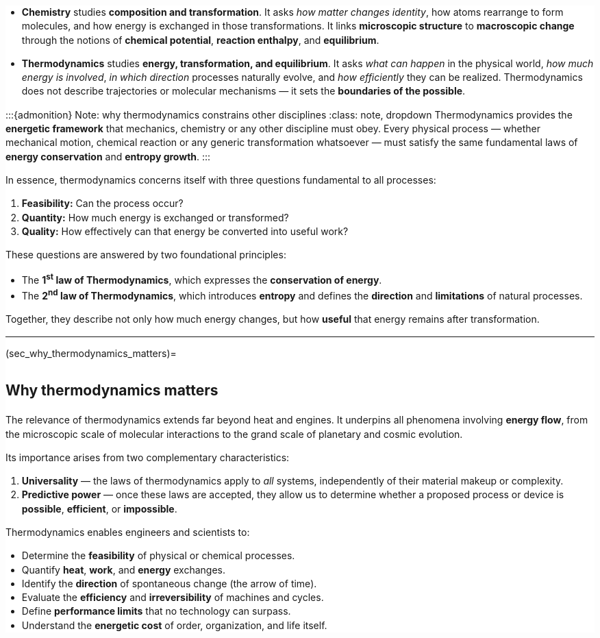 * **Chemistry** studies **composition and transformation**.
  It asks *how matter changes identity*, how atoms rearrange to form molecules, and how energy is exchanged in those transformations.
  It links **microscopic structure** to **macroscopic change** through the notions of **chemical potential**, **reaction enthalpy**, and **equilibrium**.

* **Thermodynamics** studies **energy, transformation, and equilibrium**.
  It asks *what can happen* in the physical world, *how much energy is involved*, *in which direction* processes naturally evolve, and *how efficiently* they can be realized.
  Thermodynamics does not describe trajectories or molecular mechanisms — it sets the **boundaries of the possible**.

:::{admonition} Note: why thermodynamics constrains other disciplines
:class: note, dropdown
Thermodynamics provides the **energetic framework** that mechanics, chemistry or any other discipline must obey.
Every physical process — whether mechanical motion, chemical reaction or any generic transformation whatsoever — must satisfy the same fundamental laws of **energy conservation** and **entropy growth**.
:::

In essence, thermodynamics concerns itself with three questions fundamental to all processes:

1. **Feasibility:** Can the process occur?
2. **Quantity:** How much energy is exchanged or transformed?
3. **Quality:** How effectively can that energy be converted into useful work?

These questions are answered by two foundational principles:

* The **$1^{\text{st}}$ law of Thermodynamics**, which expresses the **conservation of energy**.
* The **$2^{\text{nd}}$ law of Thermodynamics**, which introduces **entropy** and defines the **direction** and **limitations** of natural processes.

Together, they describe not only how much energy changes, but how **useful** that energy remains after transformation.

---

(sec_why_thermodynamics_matters)=
## Why thermodynamics matters

The relevance of thermodynamics extends far beyond heat and engines.
It underpins all phenomena involving **energy flow**, from the microscopic scale of molecular interactions to the grand scale of planetary and cosmic evolution.

Its importance arises from two complementary characteristics:

1. **Universality** — the laws of thermodynamics apply to *all* systems, independently of their material makeup or complexity.
2. **Predictive power** — once these laws are accepted, they allow us to determine whether a proposed process or device is **possible**, **efficient**, or **impossible**.

Thermodynamics enables engineers and scientists to:

* Determine the **feasibility** of physical or chemical processes.
* Quantify **heat**, **work**, and **energy** exchanges.
* Identify the **direction** of spontaneous change (the arrow of time).
* Evaluate the **efficiency** and **irreversibility** of machines and cycles.
* Define **performance limits** that no technology can surpass.
* Understand the **energetic cost** of order, organization, and life itself.
